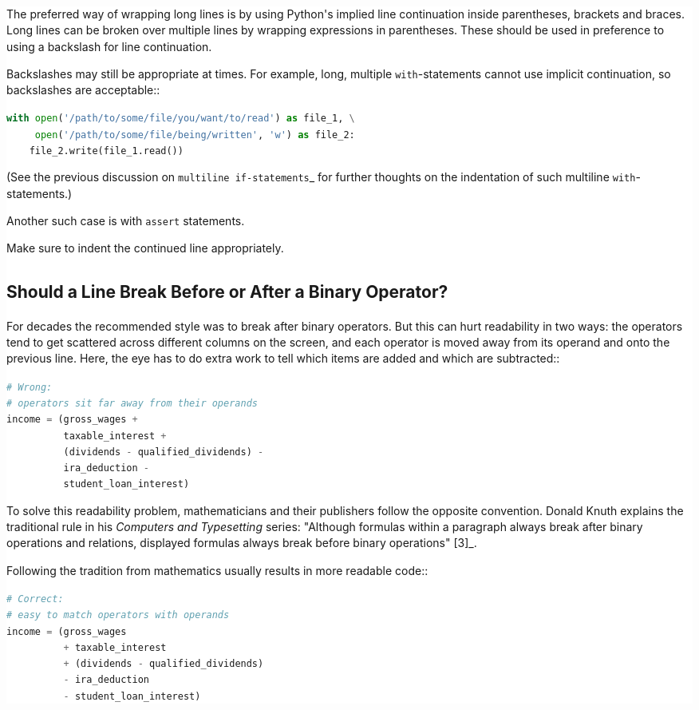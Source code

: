 The preferred way of wrapping long lines is by using Python's implied
line continuation inside parentheses, brackets and braces.  Long lines
can be broken over multiple lines by wrapping expressions in
parentheses. These should be used in preference to using a backslash
for line continuation.

Backslashes may still be appropriate at times.  For example, long,
multiple ``with``-statements cannot use implicit continuation, so
backslashes are acceptable::

```python
with open('/path/to/some/file/you/want/to/read') as file_1, \
     open('/path/to/some/file/being/written', 'w') as file_2:
    file_2.write(file_1.read())
```

(See the previous discussion on `multiline if-statements`_ for further
thoughts on the indentation of such multiline ``with``-statements.)

Another such case is with ``assert`` statements.

Make sure to indent the continued line appropriately.

## Should a Line Break Before or After a Binary Operator?

For decades the recommended style was to break after binary operators.
But this can hurt readability in two ways: the operators tend to get
scattered across different columns on the screen, and each operator is
moved away from its operand and onto the previous line.  Here, the eye
has to do extra work to tell which items are added and which are
subtracted::

```python
# Wrong:
# operators sit far away from their operands
income = (gross_wages +
          taxable_interest +
          (dividends - qualified_dividends) -
          ira_deduction -
          student_loan_interest)
```

To solve this readability problem, mathematicians and their publishers
follow the opposite convention.  Donald Knuth explains the traditional
rule in his *Computers and Typesetting* series: "Although formulas
within a paragraph always break after binary operations and relations,
displayed formulas always break before binary operations" [3]_.

Following the tradition from mathematics usually results in more
readable code::

```python
# Correct:
# easy to match operators with operands
income = (gross_wages
          + taxable_interest
          + (dividends - qualified_dividends)
          - ira_deduction
          - student_loan_interest)
```

